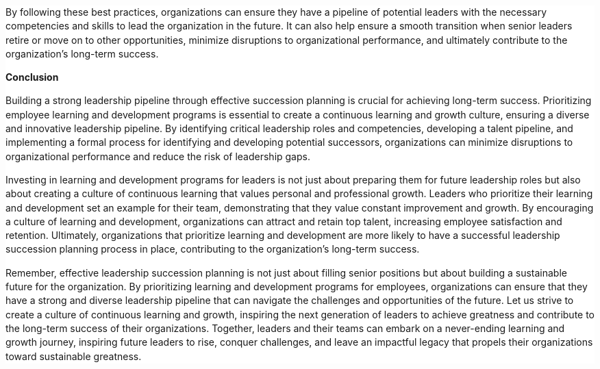 By following these best practices, organizations can ensure they have a pipeline of potential leaders with the necessary competencies and skills to lead the organization in the future. It can also help ensure a smooth transition when senior leaders retire or move on to other opportunities, minimize disruptions to organizational performance, and ultimately contribute to the organization’s long-term success.

**Conclusion**

Building a strong leadership pipeline through effective succession planning is crucial for achieving long-term success. Prioritizing employee learning and development programs is essential to create a continuous learning and growth culture, ensuring a diverse and innovative leadership pipeline. By identifying critical leadership roles and competencies, developing a talent pipeline, and implementing a formal process for identifying and developing potential successors, organizations can minimize disruptions to organizational performance and reduce the risk of leadership gaps.

Investing in learning and development programs for leaders is not just about preparing them for future leadership roles but also about creating a culture of continuous learning that values personal and professional growth. Leaders who prioritize their learning and development set an example for their team, demonstrating that they value constant improvement and growth. By encouraging a culture of learning and development, organizations can attract and retain top talent, increasing employee satisfaction and retention. Ultimately, organizations that prioritize learning and development are more likely to have a successful leadership succession planning process in place, contributing to the organization’s long-term success.

Remember, effective leadership succession planning is not just about filling senior positions but about building a sustainable future for the organization. By prioritizing learning and development programs for employees, organizations can ensure that they have a strong and diverse leadership pipeline that can navigate the challenges and opportunities of the future. Let us strive to create a culture of continuous learning and growth, inspiring the next generation of leaders to achieve greatness and contribute to the long-term success of their organizations. Together, leaders and their teams can embark on a never-ending learning and growth journey, inspiring future leaders to rise, conquer challenges, and leave an impactful legacy that propels their organizations toward sustainable greatness.